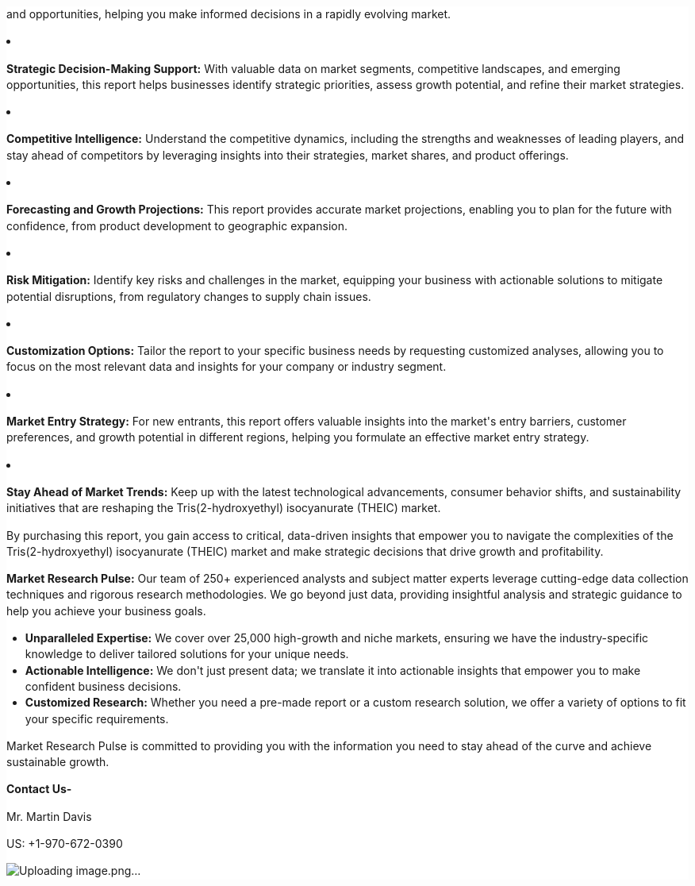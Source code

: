 and opportunities, helping you make informed decisions in a rapidly evolving market.</p></li><li><p><strong>Strategic Decision-Making Support:</strong> With valuable data on market segments, competitive landscapes, and emerging opportunities, this report helps businesses identify strategic priorities, assess growth potential, and refine their market strategies.</p></li><li><p><strong>Competitive Intelligence:</strong> Understand the competitive dynamics, including the strengths and weaknesses of leading players, and stay ahead of competitors by leveraging insights into their strategies, market shares, and product offerings.</p></li><li><p><strong>Forecasting and Growth Projections:</strong> This report provides accurate market projections, enabling you to plan for the future with confidence, from product development to geographic expansion.</p></li><li><p><strong>Risk Mitigation:</strong> Identify key risks and challenges in the market, equipping your business with actionable solutions to mitigate potential disruptions, from regulatory changes to supply chain issues.</p></li><li><p><strong>Customization Options:</strong> Tailor the report to your specific business needs by requesting customized analyses, allowing you to focus on the most relevant data and insights for your company or industry segment.</p></li><li><p><strong>Market Entry Strategy:</strong> For new entrants, this report offers valuable insights into the market's entry barriers, customer preferences, and growth potential in different regions, helping you formulate an effective market entry strategy.</p></li><li><p><strong>Stay Ahead of Market Trends:</strong> Keep up with the latest technological advancements, consumer behavior shifts, and sustainability initiatives that are reshaping the Tris(2-hydroxyethyl) isocyanurate (THEIC) market.</p></li></ol><p>By purchasing this report, you gain access to critical, data-driven insights that empower you to navigate the complexities of the Tris(2-hydroxyethyl) isocyanurate (THEIC) market and make strategic decisions that drive growth and profitability.</p><p><strong>Market Research Pulse:</strong>&nbsp;Our team of 250+ experienced analysts and subject matter experts leverage cutting-edge data collection techniques and rigorous research methodologies. We go beyond just data, providing insightful analysis and strategic guidance to help you achieve your business goals.</p><ul><li><strong>Unparalleled Expertise:</strong>&nbsp;We cover over 25,000 high-growth and niche markets, ensuring we have the industry-specific knowledge to deliver tailored solutions for your unique needs.</li><li><strong>Actionable Intelligence:</strong>&nbsp;We don't just present data; we translate it into actionable insights that empower you to make confident business decisions.</li><li><strong>Customized Research:</strong>&nbsp;Whether you need a pre-made report or a custom research solution, we offer a variety of options to fit your specific requirements.</li></ul><p>Market Research Pulse is committed to providing you with the information you need to stay ahead of the curve and achieve sustainable growth.</p><p><strong>Contact Us-</strong></p><p>Mr. Martin Davis</p><p>US: +1-970-672-0390</p>
![Uploading image.png…]()
